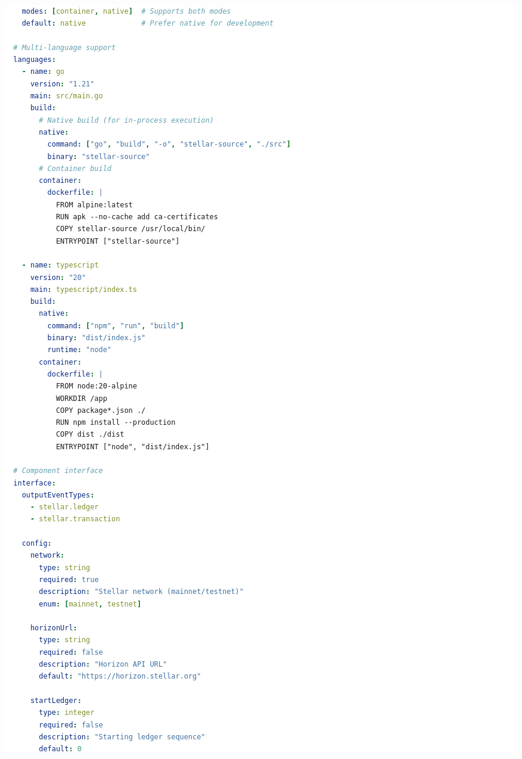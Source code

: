 ```yaml
    modes: [container, native]  # Supports both modes
    default: native             # Prefer native for development
  
  # Multi-language support
  languages:
    - name: go
      version: "1.21"
      main: src/main.go
      build:
        # Native build (for in-process execution)
        native:
          command: ["go", "build", "-o", "stellar-source", "./src"]
          binary: "stellar-source"
        # Container build  
        container:
          dockerfile: |
            FROM alpine:latest
            RUN apk --no-cache add ca-certificates
            COPY stellar-source /usr/local/bin/
            ENTRYPOINT ["stellar-source"]
    
    - name: typescript
      version: "20"
      main: typescript/index.ts
      build:
        native:
          command: ["npm", "run", "build"]
          binary: "dist/index.js"
          runtime: "node"
        container:
          dockerfile: |
            FROM node:20-alpine
            WORKDIR /app
            COPY package*.json ./
            RUN npm install --production
            COPY dist ./dist
            ENTRYPOINT ["node", "dist/index.js"]

  # Component interface
  interface:
    outputEventTypes: 
      - stellar.ledger
      - stellar.transaction
    
    config:
      network:
        type: string
        required: true
        description: "Stellar network (mainnet/testnet)"
        enum: [mainnet, testnet]
      
      horizonUrl:
        type: string
        required: false
        description: "Horizon API URL"
        default: "https://horizon.stellar.org"
      
      startLedger:
        type: integer
        required: false
        description: "Starting ledger sequence"
        default: 0

```